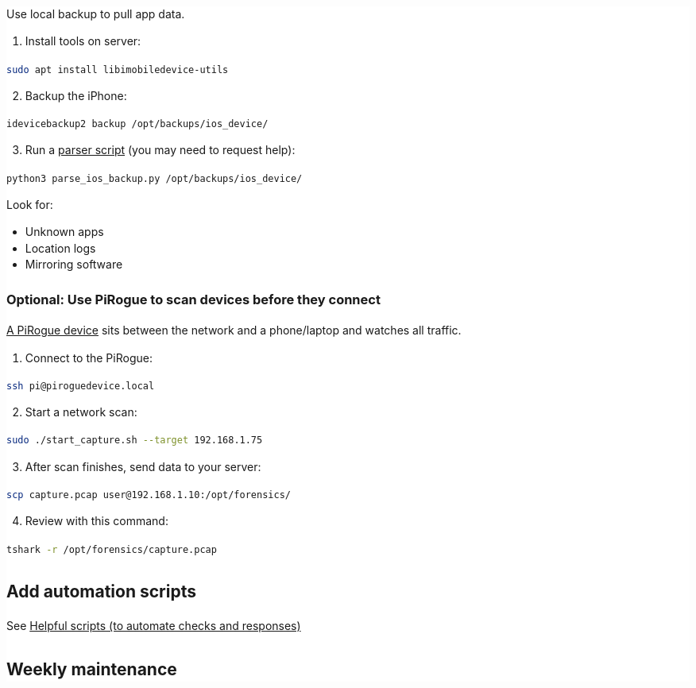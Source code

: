 Use local backup to pull app data.

1. Install tools on server:

```bash
sudo apt install libimobiledevice-utils
```

2. Backup the iPhone:

```bash
idevicebackup2 backup /opt/backups/ios_device/
```

3. Run a [parser script](on-prem-scripts.md) (you may need to request help):

```bash
python3 parse_ios_backup.py /opt/backups/ios_device/
```

Look for:

* Unknown apps
* Location logs
* Mirroring software

### Optional: Use PiRogue to scan devices before they connect

[A PiRogue device](pts.md) sits between the network and a phone/laptop and watches all traffic.

1. Connect to the PiRogue:

```bash
ssh pi@piroguedevice.local
```

2. Start a network scan:

```bash
sudo ./start_capture.sh --target 192.168.1.75
```

3. After scan finishes, send data to your server:

```bash
scp capture.pcap user@192.168.1.10:/opt/forensics/
```

4. Review with this command:

```bash
tshark -r /opt/forensics/capture.pcap
```

## Add automation scripts

See [Helpful scripts (to automate checks and responses)](on-prem-scripts.md)

## Weekly maintenance
